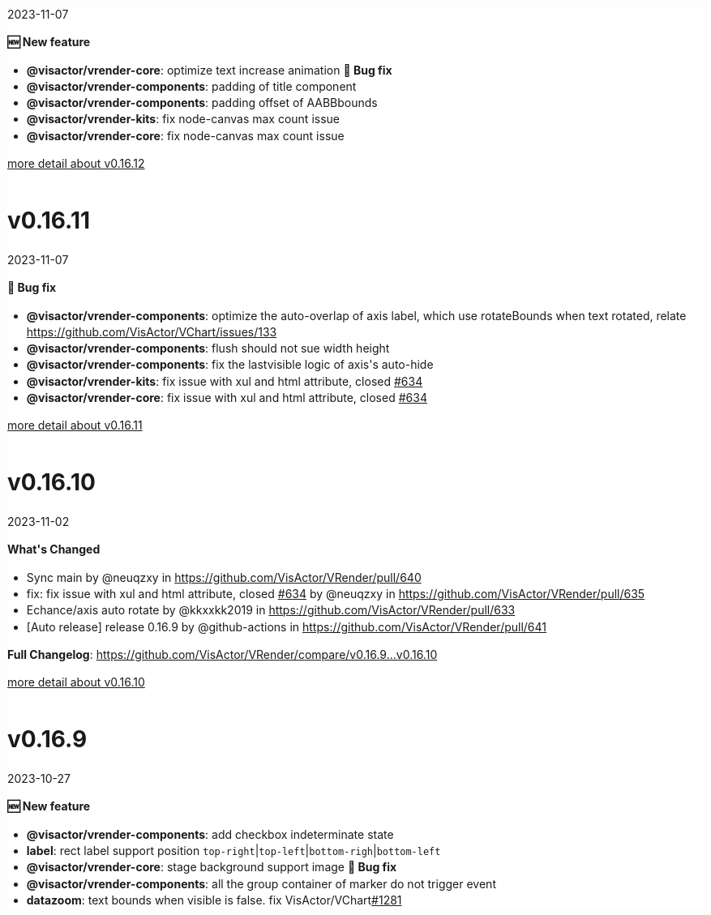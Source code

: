 2023-11-07

**🆕 New feature**
- **@visactor/vrender-core**: optimize text increase animation
**🐛 Bug fix**
- **@visactor/vrender-components**: padding of title component
- **@visactor/vrender-components**: padding offset of AABBbounds
- **@visactor/vrender-kits**: fix node-canvas max count issue
- **@visactor/vrender-core**: fix node-canvas max count issue



[more detail about v0.16.12](https://github.com/VisActor/VRender/releases/tag/v0.16.12)

# v0.16.11

2023-11-07

**🐛 Bug fix**
- **@visactor/vrender-components**: optimize the auto-overlap of axis label, which use rotateBounds when text rotated, relate https://github.com/VisActor/VChart/issues/133
- **@visactor/vrender-components**: flush should not sue width height
- **@visactor/vrender-components**: fix the lastvisible logic of axis's auto-hide
- **@visactor/vrender-kits**: fix issue with xul and html attribute, closed [#634](https://github.com/VisActor/VRender/issues/634)
- **@visactor/vrender-core**: fix issue with xul and html attribute, closed [#634](https://github.com/VisActor/VRender/issues/634)



[more detail about v0.16.11](https://github.com/VisActor/VRender/releases/tag/v0.16.11)

# v0.16.10

2023-11-02

**What's Changed**
* Sync main by @neuqzxy in https://github.com/VisActor/VRender/pull/640
* fix: fix issue with xul and html attribute, closed [#634](https://github.com/VisActor/VRender/issues/634) by @neuqzxy in https://github.com/VisActor/VRender/pull/635
* Echance/axis auto rotate by @kkxxkk2019 in https://github.com/VisActor/VRender/pull/633
* [Auto release] release 0.16.9 by @github-actions in https://github.com/VisActor/VRender/pull/641


**Full Changelog**: https://github.com/VisActor/VRender/compare/v0.16.9...v0.16.10

[more detail about v0.16.10](https://github.com/VisActor/VRender/releases/tag/v0.16.10)

# v0.16.9

2023-10-27

**🆕 New feature**
- **@visactor/vrender-components**: add checkbox indeterminate state
- **label**: rect label support position `top-right`|`top-left`|`bottom-righ`|`bottom-left`
- **@visactor/vrender-core**: stage background support image
**🐛 Bug fix**
- **@visactor/vrender-components**: all the group container of marker do not trigger event
- **datazoom**: text bounds when visible is false. fix VisActor/VChart[#1281](https://github.com/VisActor/VRender/issues/1281)
